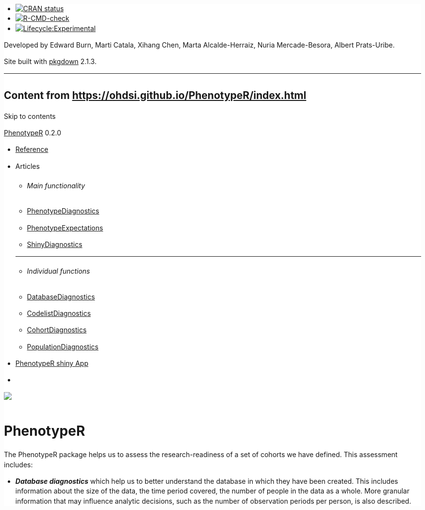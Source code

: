   * [![CRAN status](https://www.r-pkg.org/badges/version/PhenotypeR)](https://CRAN.R-project.org/package=PhenotypeR)
  * [![R-CMD-check](https://github.com/ohdsi/PhenotypeR/actions/workflows/R-CMD-check.yaml/badge.svg)](https://github.com/ohdsi/PhenotypeR/actions/workflows/R-CMD-check.yaml)
  * [![Lifecycle:Experimental](https://img.shields.io/badge/Lifecycle-Experimental-339999)](https://lifecycle.r-lib.org/articles/stages.html#experimental)



Developed by Edward Burn, Marti Catala, Xihang Chen, Marta Alcalde-Herraiz, Nuria Mercade-Besora, Albert Prats-Uribe.

Site built with [pkgdown](https://pkgdown.r-lib.org/) 2.1.3.

---

## Content from https://ohdsi.github.io/PhenotypeR/index.html

Skip to contents

[PhenotypeR](index.html) 0.2.0

  * [Reference](reference/index.html)
  * Articles
    * ###### Main functionality

    * [PhenotypeDiagnostics](articles/PhenotypeDiagnostics.html)
    * [PhenotypeExpectations](articles/PhenotypeExpectations.html)
    * [ShinyDiagnostics](articles/ShinyDiagnostics.html)
    * * * *

    * ###### Individual functions

    * [DatabaseDiagnostics](articles/DatabaseDiagnostics.html)
    * [CodelistDiagnostics](articles/CodelistDiagnostics.html)
    * [CohortDiagnostics](articles/CohortDiagnostics.html)
    * [PopulationDiagnostics](articles/PopulationDiagnostics.html)
  * [PhenotypeR shiny App](https://dpa-pde-oxford.shinyapps.io/PhenotypeRShiny/)


  * [](https://github.com/OHDSI/PhenotypeR)



![](logo.png)

# PhenotypeR 

The PhenotypeR package helps us to assess the research-readiness of a set of cohorts we have defined. This assessment includes:

  * **_Database diagnostics_** which help us to better understand the database in which they have been created. This includes information about the size of the data, the time period covered, the number of people in the data as a whole. More granular information that may influence analytic decisions, such as the number of observation periods per person, is also described.  
